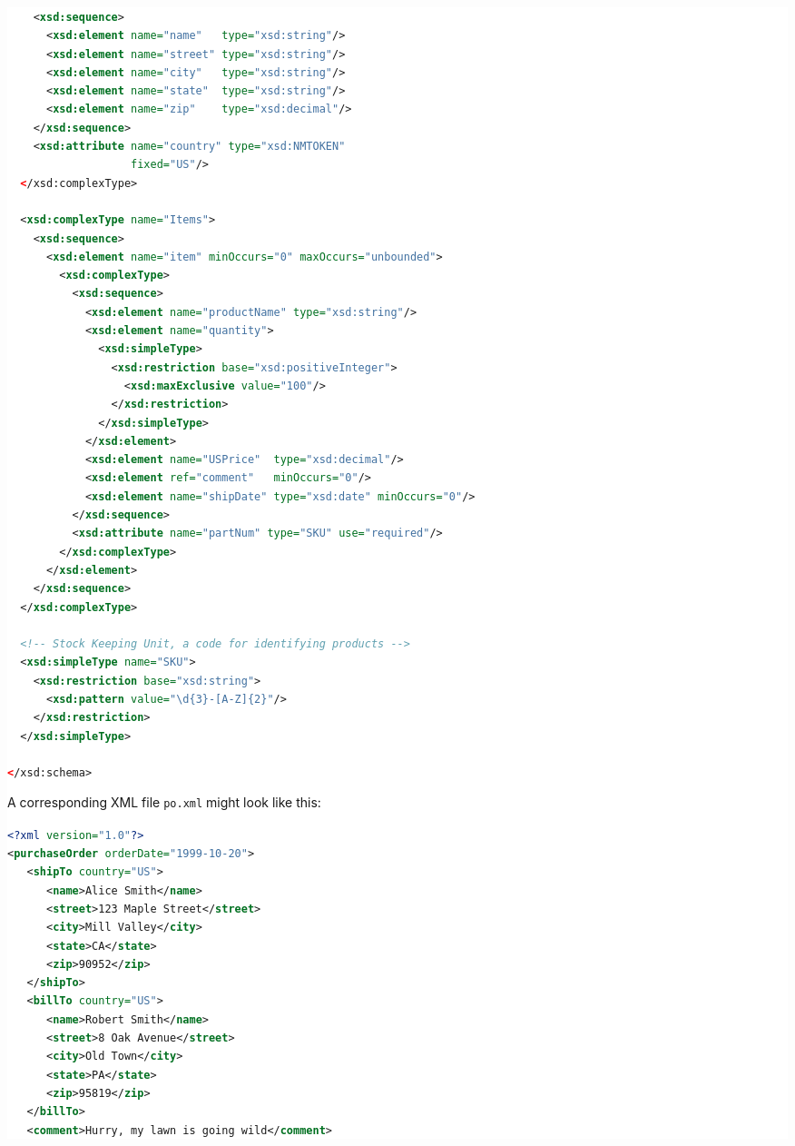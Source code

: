 ```xml
    <xsd:sequence>
      <xsd:element name="name"   type="xsd:string"/>
      <xsd:element name="street" type="xsd:string"/>
      <xsd:element name="city"   type="xsd:string"/>
      <xsd:element name="state"  type="xsd:string"/>
      <xsd:element name="zip"    type="xsd:decimal"/>
    </xsd:sequence>
    <xsd:attribute name="country" type="xsd:NMTOKEN"
                   fixed="US"/>
  </xsd:complexType>

  <xsd:complexType name="Items">
    <xsd:sequence>
      <xsd:element name="item" minOccurs="0" maxOccurs="unbounded">
        <xsd:complexType>
          <xsd:sequence>
            <xsd:element name="productName" type="xsd:string"/>
            <xsd:element name="quantity">
              <xsd:simpleType>
                <xsd:restriction base="xsd:positiveInteger">
                  <xsd:maxExclusive value="100"/>
                </xsd:restriction>
              </xsd:simpleType>
            </xsd:element>
            <xsd:element name="USPrice"  type="xsd:decimal"/>
            <xsd:element ref="comment"   minOccurs="0"/>
            <xsd:element name="shipDate" type="xsd:date" minOccurs="0"/>
          </xsd:sequence>
          <xsd:attribute name="partNum" type="SKU" use="required"/>
        </xsd:complexType>
      </xsd:element>
    </xsd:sequence>
  </xsd:complexType>

  <!-- Stock Keeping Unit, a code for identifying products -->
  <xsd:simpleType name="SKU">
    <xsd:restriction base="xsd:string">
      <xsd:pattern value="\d{3}-[A-Z]{2}"/>
    </xsd:restriction>
  </xsd:simpleType>

</xsd:schema>
```

A corresponding XML file `po.xml` might look like this:

```xml
<?xml version="1.0"?>
<purchaseOrder orderDate="1999-10-20">
   <shipTo country="US">
      <name>Alice Smith</name>
      <street>123 Maple Street</street>
      <city>Mill Valley</city>
      <state>CA</state>
      <zip>90952</zip>
   </shipTo>
   <billTo country="US">
      <name>Robert Smith</name>
      <street>8 Oak Avenue</street>
      <city>Old Town</city>
      <state>PA</state>
      <zip>95819</zip>
   </billTo>
   <comment>Hurry, my lawn is going wild</comment>
```